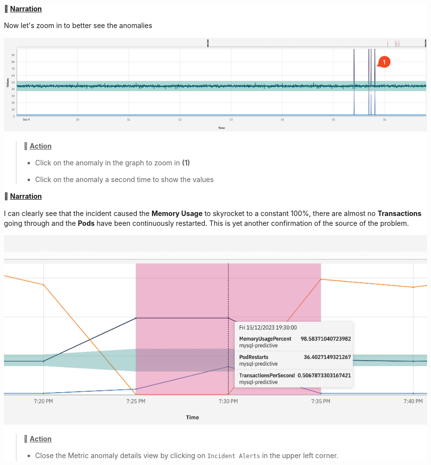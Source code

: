 
**📣 <u>Narration</u>**

Now let's zoom in to better see the anomalies

![image](./pics/aiops/img00003.png)

>**🚀 <u>Action</u>**
>
>- Click on the anomaly in the graph to zoom in **(1)**
>
>- Click on the anomaly a second time to show the values

<div style="page-break-after: always;"></div>

**📣 <u>Narration</u>**

I can clearly see that the incident caused the **Memory Usage** to skyrocket to a constant 100%, there are almost no **Transactions** going through and the **Pods** have been continuously restarted. This is yet another confirmation of the source of the problem.

![image](./pics/aiops/img00005.png)


>**🚀 <u>Action</u>**
>
>- Close the Metric anomaly details view by clicking on `Incident Alerts` in the upper left corner. 